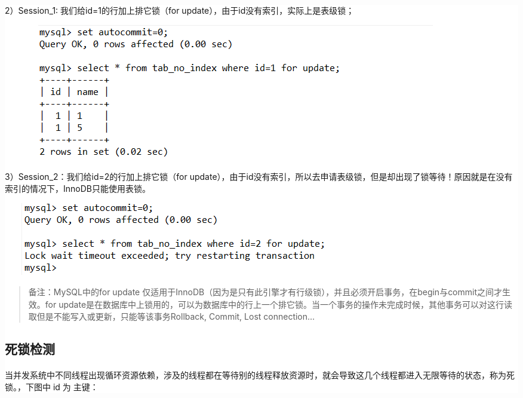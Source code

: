  

2）Session_1: 我们给id=1的行加上排它锁（for update），由于id没有索引，实际上是表级锁；

　　　　[![img](assets/1352849-20200416173951866-1964322683.png)](https://img2020.cnblogs.com/blog/1352849/202004/1352849-20200416173951866-1964322683.png)



3）Session_2：我们给id=2的行加上排它锁（for update），由于id没有索引，所以去申请表级锁，但是却出现了锁等待！原因就是在没有索引的情况下，InnoDB只能使用表锁。

 　　[![img](assets/1352849-20200416174229098-636268991.png)](https://img2020.cnblogs.com/blog/1352849/202004/1352849-20200416174229098-636268991.png)



> 备注：MySQL中的for update 仅适用于InnoDB（因为是只有此引擎才有行级锁），并且必须开启事务，在begin与commit之间才生效。for update是在数据库中上锁用的，可以为数据库中的行上一个排它锁。当一个事务的操作未完成时候，其他事务可以对这行读取但是不能写入或更新，只能等该事务Rollback, Commit, Lost connection…



## 死锁检测

当并发系统中不同线程出现循环资源依赖，涉及的线程都在等待别的线程释放资源时，就会导致这几个线程都进入无限等待的状态，称为死锁。，下图中 id 为 主键：
